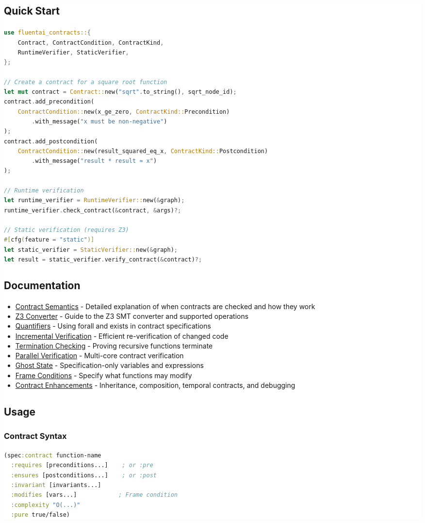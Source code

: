 ## Quick Start

```rust
use fluentai_contracts::{
    Contract, ContractCondition, ContractKind,
    RuntimeVerifier, StaticVerifier,
};

// Create a contract for a square root function
let mut contract = Contract::new("sqrt".to_string(), sqrt_node_id);
contract.add_precondition(
    ContractCondition::new(x_ge_zero, ContractKind::Precondition)
        .with_message("x must be non-negative")
);
contract.add_postcondition(
    ContractCondition::new(result_squared_eq_x, ContractKind::Postcondition)
        .with_message("result * result ≈ x")
);

// Runtime verification
let runtime_verifier = RuntimeVerifier::new(&graph);
runtime_verifier.check_contract(&contract, &args)?;

// Static verification (requires Z3)
#[cfg(feature = "static")]
let static_verifier = StaticVerifier::new(&graph);
let result = static_verifier.verify_contract(&contract)?;
```

## Documentation

- [Contract Semantics](docs/CONTRACT_SEMANTICS.md) - Detailed explanation of when contracts are checked and how they work
- [Z3 Converter](docs/Z3_CONVERTER.md) - Guide to the Z3 SMT converter and supported operations
- [Quantifiers](docs/QUANTIFIERS.md) - Using forall and exists in contract specifications
- [Incremental Verification](docs/INCREMENTAL_VERIFICATION.md) - Efficient re-verification of changed code
- [Termination Checking](docs/TERMINATION_CHECKING.md) - Proving recursive functions terminate
- [Parallel Verification](docs/PARALLEL_VERIFICATION.md) - Multi-core contract verification
- [Ghost State](docs/GHOST_STATE.md) - Specification-only variables and expressions
- [Frame Conditions](docs/FRAME_CONDITIONS.md) - Specify what functions may modify
- [Contract Enhancements](../CONTRACT_ENHANCEMENTS.md) - Inheritance, composition, temporal contracts, and debugging

## Usage

### Contract Syntax

```clojure
(spec:contract function-name
  :requires [preconditions...]    ; or :pre
  :ensures [postconditions...]    ; or :post
  :invariant [invariants...]
  :modifies [vars...]            ; Frame condition
  :complexity "O(...)"
  :pure true/false)
```

